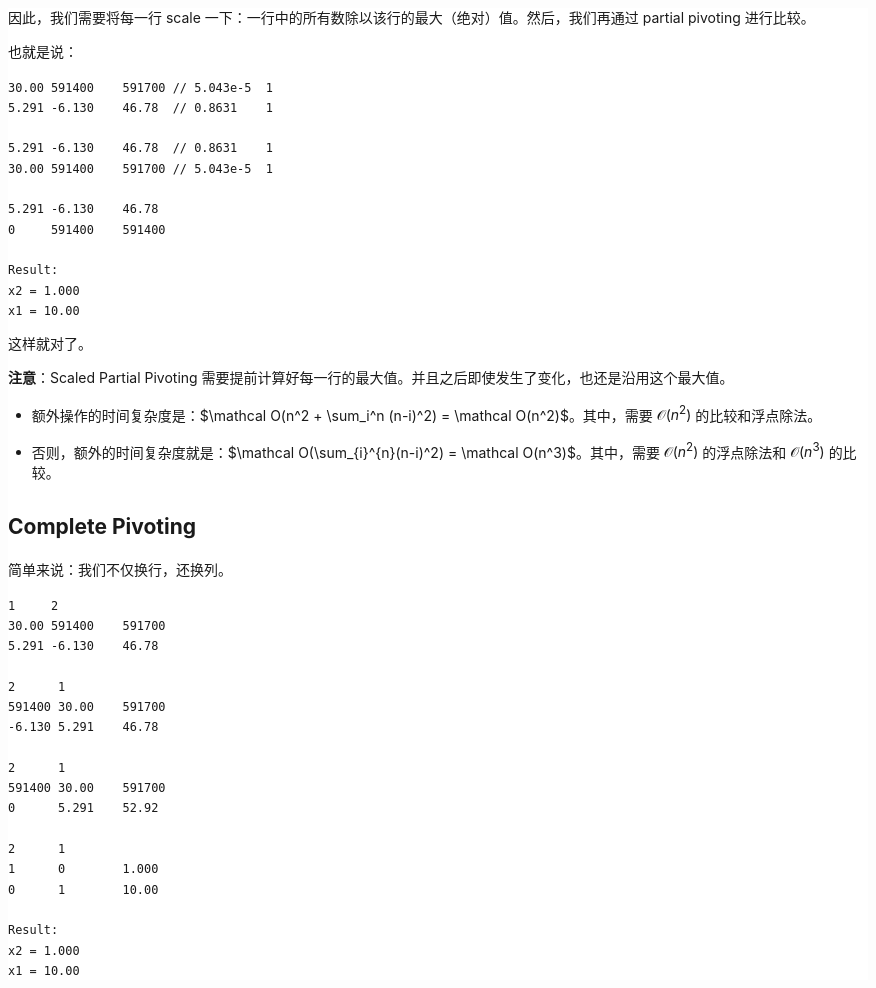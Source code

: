 因此，我们需要将每一行 scale 一下：一行中的所有数除以该行的最大（绝对）值。然后，我们再通过 partial pivoting 进行比较。

也就是说：

```
30.00 591400    591700 // 5.043e-5  1 
5.291 -6.130    46.78  // 0.8631    1

5.291 -6.130    46.78  // 0.8631    1
30.00 591400    591700 // 5.043e-5  1 

5.291 -6.130    46.78 
0     591400    591400

Result: 
x2 = 1.000
x1 = 10.00
```

这样就对了。

**注意**：Scaled Partial Pivoting 需要提前计算好每一行的最大值。并且之后即使发生了变化，也还是沿用这个最大值。

- 额外操作的时间复杂度是：$\mathcal O(n^2 + \sum_i^n (n-i)^2) = \mathcal O(n^2)$。其中，需要 $\mathcal O(n^2)$ 的比较和浮点除法。

- 否则，额外的时间复杂度就是：$\mathcal O(\sum_{i}^{n}(n-i)^2) = \mathcal O(n^3)$。其中，需要 $\mathcal O(n^2)$ 的浮点除法和 $\mathcal O(n^3)$ 的比较。

## Complete Pivoting

简单来说：我们不仅换行，还换列。

```
1     2
30.00 591400    591700
5.291 -6.130    46.78

2      1
591400 30.00    591700
-6.130 5.291    46.78

2      1
591400 30.00    591700
0      5.291    52.92

2      1
1      0        1.000
0      1        10.00

Result: 
x2 = 1.000
x1 = 10.00
```
